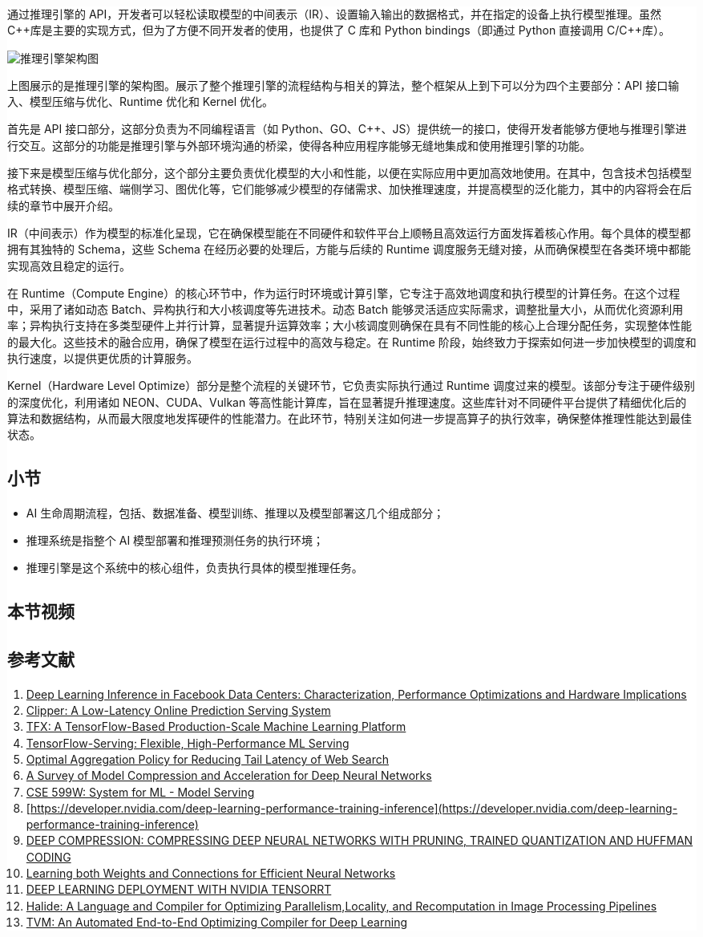 通过推理引擎的 API，开发者可以轻松读取模型的中间表示（IR）、设置输入输出的数据格式，并在指定的设备上执行模型推理。虽然 C++库是主要的实现方式，但为了方便不同开发者的使用，也提供了 C 库和 Python bindings（即通过 Python 直接调用 C/C++库）。

![推理引擎架构图](../images/04Inference01Inference/02Constrains06.png)

上图展示的是推理引擎的架构图。展示了整个推理引擎的流程结构与相关的算法，整个框架从上到下可以分为四个主要部分：API 接口输入、模型压缩与优化、Runtime 优化和 Kernel 优化。

首先是 API 接口部分，这部分负责为不同编程语言（如 Python、GO、C++、JS）提供统一的接口，使得开发者能够方便地与推理引擎进行交互。这部分的功能是推理引擎与外部环境沟通的桥梁，使得各种应用程序能够无缝地集成和使用推理引擎的功能。

接下来是模型压缩与优化部分，这个部分主要负责优化模型的大小和性能，以便在实际应用中更加高效地使用。在其中，包含技术包括模型格式转换、模型压缩、端侧学习、图优化等，它们能够减少模型的存储需求、加快推理速度，并提高模型的泛化能力，其中的内容将会在后续的章节中展开介绍。

IR（中间表示）作为模型的标准化呈现，它在确保模型能在不同硬件和软件平台上顺畅且高效运行方面发挥着核心作用。每个具体的模型都拥有其独特的 Schema，这些 Schema 在经历必要的处理后，方能与后续的 Runtime 调度服务无缝对接，从而确保模型在各类环境中都能实现高效且稳定的运行。

在 Runtime（Compute Engine）的核心环节中，作为运行时环境或计算引擎，它专注于高效地调度和执行模型的计算任务。在这个过程中，采用了诸如动态 Batch、异构执行和大小核调度等先进技术。动态 Batch 能够灵活适应实际需求，调整批量大小，从而优化资源利用率；异构执行支持在多类型硬件上并行计算，显著提升运算效率；大小核调度则确保在具有不同性能的核心上合理分配任务，实现整体性能的最大化。这些技术的融合应用，确保了模型在运行过程中的高效与稳定。在 Runtime 阶段，始终致力于探索如何进一步加快模型的调度和执行速度，以提供更优质的计算服务。

Kernel（Hardware Level Optimize）部分是整个流程的关键环节，它负责实际执行通过 Runtime 调度过来的模型。该部分专注于硬件级别的深度优化，利用诸如 NEON、CUDA、Vulkan 等高性能计算库，旨在显著提升推理速度。这些库针对不同硬件平台提供了精细优化后的算法和数据结构，从而最大限度地发挥硬件的性能潜力。在此环节，特别关注如何进一步提高算子的执行效率，确保整体推理性能达到最佳状态。

## 小节

- AI 生命周期流程，包括、数据准备、模型训练、推理以及模型部署这几个组成部分；

- 推理系统是指整个 AI 模型部署和推理预测任务的执行环境；

- 推理引擎是这个系统中的核心组件，负责执行具体的模型推理任务。

## 本节视频

<html>
<iframe src="https://player.bilibili.com/player.html?bvid=BV1nY4y1f7G5&as_wide=1&high_quality=2&danmaku=0&autoplay=0" width="100%" height="500" scrolling="no" border="0" frameborder="no" framespacing="0" allowfullscreen="true"> </iframe>
</html>

## 参考文献

1. [Deep Learning Inference in Facebook Data Centers: Characterization, Performance Optimizations and Hardware Implications](https://arxiv.org/abs/1811.09886)
2. [Clipper: A Low-Latency Online Prediction Serving System](https://www.usenix.org/system/files/conference/nsdi17/nsdi17-crankshaw.pdf)
3. [TFX: A TensorFlow-Based Production-Scale Machine Learning Platform](https://www.kdd.org/kdd2017/papers/view/tfx-a-tensorflow-based-production-scale-machine-learning-platform)
4. [TensorFlow-Serving: Flexible, High-Performance ML Serving](https://arxiv.org/abs/1712.06139)
5. [Optimal Aggregation Policy for Reducing Tail Latency of Web Search](https://www.microsoft.com/en-us/research/wp-content/uploads/2016/02/samehe-2015sigir.optimalaggregation.pdf)
6. [A Survey of Model Compression and Acceleration for Deep Neural Networks](https://arxiv.org/pdf/1710.09282.pdf)
7. [CSE 599W: System for ML - Model Serving](http://dlsys.cs.washington.edu/pdf/lecture12.pdf)
8. [https://developer.nvidia.com/deep-learning-performance-training-inference](https://developer.nvidia.com/deep-learning-performance-training-inference)
9. [DEEP COMPRESSION:   COMPRESSING DEEP NEURAL NETWORKS WITH PRUNING, TRAINED QUANTIZATION AND HUFFMAN CODING](https://arxiv.org/pdf/1510.00149.pdf)
10. [Learning both Weights and Connections for Efficient Neural Networks](https://pdfs.semanticscholar.org/1ff9/a37d766e3a4f39757f5e1b235a42dacf18ff.pdf)
11. [DEEP LEARNING DEPLOYMENT WITH NVIDIA TENSORRT](http://on-demand.GPUtechconf.com/gtcdc/2017/presentation/dc7172-shashank-prasanna-deep-learning-deployment-with-nvidia-tensorrt.pdf)
12. [Halide: A Language and Compiler for Optimizing Parallelism,Locality, and Recomputation in Image Processing Pipelines](https://people.csail.mit.edu/jrk/halide-pldi13.pdf)
13. [TVM: An Automated End-to-End Optimizing Compiler for Deep Learning](https://www.usenix.org/system/files/osdi18-chen.pdf)